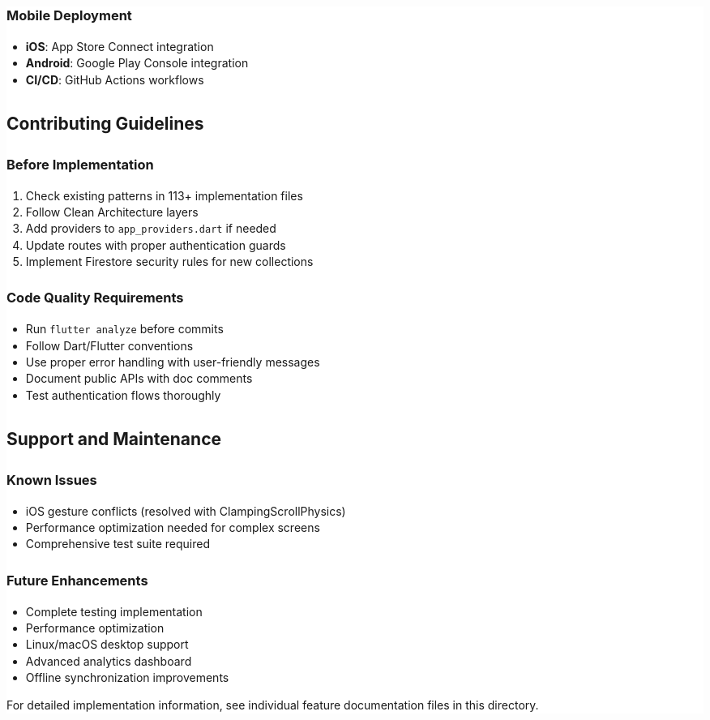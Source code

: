### Mobile Deployment
- **iOS**: App Store Connect integration
- **Android**: Google Play Console integration
- **CI/CD**: GitHub Actions workflows

## Contributing Guidelines

### Before Implementation
1. Check existing patterns in 113+ implementation files
2. Follow Clean Architecture layers
3. Add providers to `app_providers.dart` if needed
4. Update routes with proper authentication guards
5. Implement Firestore security rules for new collections

### Code Quality Requirements
- Run `flutter analyze` before commits
- Follow Dart/Flutter conventions
- Use proper error handling with user-friendly messages
- Document public APIs with doc comments
- Test authentication flows thoroughly

## Support and Maintenance

### Known Issues
- iOS gesture conflicts (resolved with ClampingScrollPhysics)
- Performance optimization needed for complex screens
- Comprehensive test suite required

### Future Enhancements
- Complete testing implementation
- Performance optimization
- Linux/macOS desktop support
- Advanced analytics dashboard
- Offline synchronization improvements

For detailed implementation information, see individual feature documentation files in this directory.